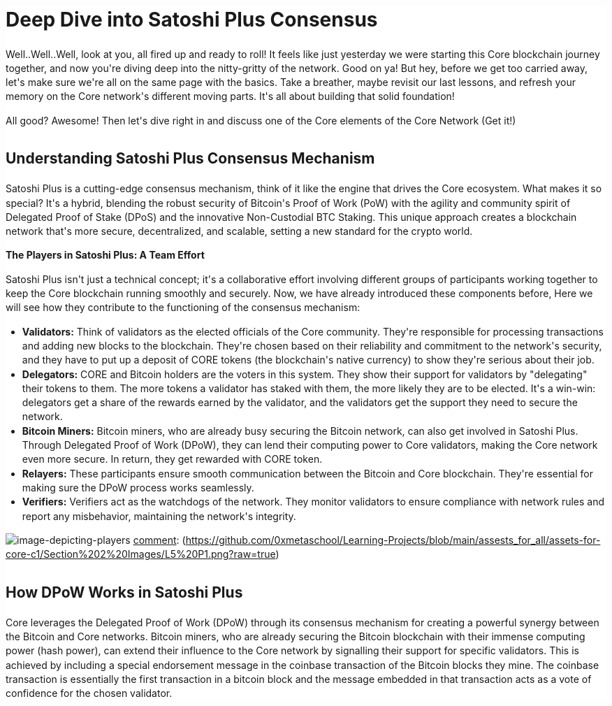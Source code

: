 # Deep Dive into Satoshi Plus Consensus

Well..Well..Well, look at you, all fired up and ready to roll! It feels like just yesterday we were starting this Core blockchain journey together, and now you're diving deep into the nitty-gritty of the network. Good on ya! But hey, before we get too carried away, let's make sure we're all on the same page with the basics. Take a breather, maybe revisit our last lessons, and refresh your memory on the Core network's different moving parts. It's all about building that solid foundation!

All good? Awesome! Then let's dive right in and discuss one of the Core elements of the Core Network (Get it!)

## Understanding Satoshi Plus Consensus Mechanism

Satoshi Plus is a cutting-edge consensus mechanism, think of it like the engine that drives the Core ecosystem. What makes it so special? It's a hybrid, blending the robust security of Bitcoin's Proof of Work (PoW) with the agility and community spirit of Delegated Proof of Stake (DPoS) and the innovative Non-Custodial BTC Staking. This unique approach creates a blockchain network that's more secure, decentralized, and scalable, setting a new standard for the crypto world.

**The Players in Satoshi Plus: A Team Effort**

Satoshi Plus isn't just a technical concept; it's a collaborative effort involving different groups of participants working together to keep the Core blockchain running smoothly and securely. Now, we have already introduced these components before, Here we will see how they contribute to the functioning of the consensus mechanism:

- **Validators:** Think of validators as the elected officials of the Core community. They're responsible for processing transactions and adding new blocks to the blockchain. They're chosen based on their reliability and commitment to the network's security, and they have to put up a deposit of CORE tokens (the blockchain's native currency) to show they're serious about their job.
- **Delegators:** CORE and Bitcoin holders are the voters in this system. They show their support for validators by "delegating" their tokens to them. The more tokens a validator has staked with them, the more likely they are to be elected. It's a win-win: delegators get a share of the rewards earned by the validator, and the validators get the support they need to secure the network.
- **Bitcoin Miners:** Bitcoin miners, who are already busy securing the Bitcoin network, can also get involved in Satoshi Plus. Through Delegated Proof of Work (DPoW), they can lend their computing power to Core validators, making the Core network even more secure. In return, they get rewarded with CORE token.
- **Relayers:** These participants ensure smooth communication between the Bitcoin and Core blockchain. They're essential for making sure the DPoW process works seamlessly.
- **Verifiers:** Verifiers act as the watchdogs of the network. They monitor validators to ensure compliance with network rules and report any misbehavior, maintaining the network's integrity.

![image-depicting-players](https://lh7-us.googleusercontent.com/docsz/AD_4nXd9Xaf_UKIK-GAGqcl8qQTzHV4qN2Vx6aU1sIzqOQznAIAWRQnZrICjunNndafBCDQo4O-l8YVovasXa0TfCgCYmazu2qANo5NdOtiBwsGyaYw9ZGW1803618cdn0WNiXLVBBebRsUIcu5HpmW3Q3VsFszQ?key=oiHupD-8TbB9THA6lSU9eA)
[comment]: (https://github.com/0xmetaschool/Learning-Projects/blob/main/assests_for_all/assets-for-core-c1/Section%202%20Images/L5%20P1.png?raw=true)

## How DPoW Works in Satoshi Plus

Core leverages the Delegated Proof of Work (DPoW) through its consensus mechanism for creating a powerful synergy between the Bitcoin and Core networks. Bitcoin miners, who are already securing the Bitcoin blockchain with their immense computing power (hash power), can extend their influence to the Core network by signalling their support for specific validators. This is achieved by including a special endorsement message in the coinbase transaction of the Bitcoin blocks they mine. The coinbase transaction is essentially the first transaction in a bitcoin block and the message embedded in that transaction acts as a vote of confidence for the chosen validator.


[comment]: (https://github.com/0xmetaschool/Learning-Projects/blob/main/assests_for_all/assets-for-core-c1/Section%202%20Images/L5%20P2.gif?raw=true)
[comment]: (https://github.com/0xmetaschool/Learning-Projects/blob/main/assests_for_all/assets-for-core-c1/Section%202%20Images/L5%20P3.gif?raw=true)
[comment]: (https://github.com/0xmetaschool/Learning-Projects/blob/main/assests_for_all/assets-for-core-c1/Section%202%20Images/L5%20P4.png?raw=true)
